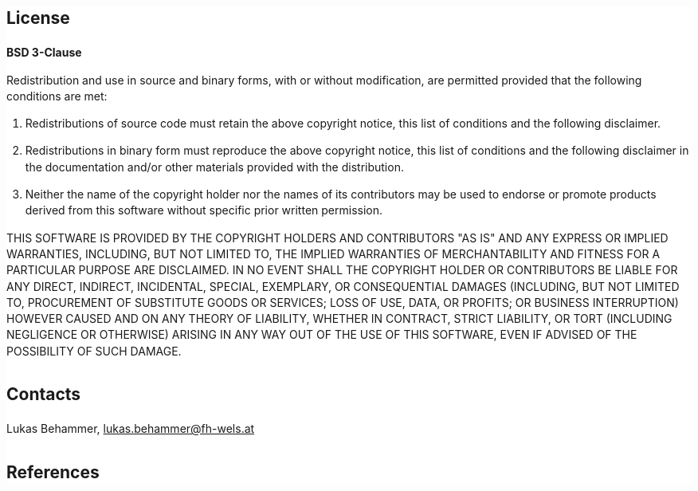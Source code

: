 

## License
**BSD 3-Clause**

Redistribution and use in source and binary forms, with or without
modification, are permitted provided that the following conditions are met:

1. Redistributions of source code must retain the above copyright notice, this
   list of conditions and the following disclaimer.

2. Redistributions in binary form must reproduce the above copyright notice,
   this list of conditions and the following disclaimer in the documentation
   and/or other materials provided with the distribution.

3. Neither the name of the copyright holder nor the names of its
   contributors may be used to endorse or promote products derived from
   this software without specific prior written permission.

THIS SOFTWARE IS PROVIDED BY THE COPYRIGHT HOLDERS AND CONTRIBUTORS "AS IS"
AND ANY EXPRESS OR IMPLIED WARRANTIES, INCLUDING, BUT NOT LIMITED TO, THE
IMPLIED WARRANTIES OF MERCHANTABILITY AND FITNESS FOR A PARTICULAR PURPOSE ARE
DISCLAIMED. IN NO EVENT SHALL THE COPYRIGHT HOLDER OR CONTRIBUTORS BE LIABLE
FOR ANY DIRECT, INDIRECT, INCIDENTAL, SPECIAL, EXEMPLARY, OR CONSEQUENTIAL
DAMAGES (INCLUDING, BUT NOT LIMITED TO, PROCUREMENT OF SUBSTITUTE GOODS OR
SERVICES; LOSS OF USE, DATA, OR PROFITS; OR BUSINESS INTERRUPTION) HOWEVER
CAUSED AND ON ANY THEORY OF LIABILITY, WHETHER IN CONTRACT, STRICT LIABILITY,
OR TORT (INCLUDING NEGLIGENCE OR OTHERWISE) ARISING IN ANY WAY OUT OF THE USE
OF THIS SOFTWARE, EVEN IF ADVISED OF THE POSSIBILITY OF SUCH DAMAGE.

## Contacts
Lukas Behammer, [lukas.behammer@fh-wels.at](mailto:lukas.behammer@fh-wels.at)

## References
[^1]: Wang, Z., & Bovik, A. C. (2002). A Universal Image Quality Index. IEEE SIGNAL
        PROCESSING LETTERS, 9(3). https://doi.org/10.1109/97.995823
[^2]: Wang, Z., Bovik, A. C., Sheikh, H. R., & Simoncelli, E. P. (2004). Image quality 
assessment: From error visibility to structural similarity. IEEE Transactions on 
Image Processing, 13(4), 600–612. https://doi.org/10.1109/TIP.2003.819861
[^3]: Wang, Z., Simoncelli, E. P., & Bovik, A. C. (2003). Multi-scale structural 
similarity for image quality assessment. The Thirty-Seventh Asilomar Conference on 
Signals, Systems & Computers, 1298–1402. https://doi.org/10.1109/ACSSC.2003.1292216
[^4]: Zhang, L., Zhang, L., Mou, X., & Zhang, D. (2011). FSIM: A feature similarity 
index for image quality assessment. IEEE Transactions on Image Processing, 20(8). 
https://doi.org/10.1109/TIP.2011.2109730
[^5]: Sheikh, H. R., & Bovik, A. C. (2006). Image information and visual quality. IEEE 
Transactions on Image Processing, 15(2), 430–444. 
https://doi.org/10.1109/TIP.2005.859378
[^6]: Zhang, L., Shen, Y., & Li, H. (2014). VSI: A visual saliency-induced index for 
perceptual image quality assessment. IEEE Transactions on Image Processing, 23(10), 
4270–4281. https://doi.org/10.1109/TIP.2014.2346028
[^7]: Larson, E. C., & Chandler, D. M. (2010). Most apparent distortion: full-reference 
image quality assessment and the role of strategy. Journal of Electronic Imaging, 19
(1), 011006. https://doi.org/10.1117/1.3267105
[^8]: Liu, A., Lin, W., & Narwaria, M. (2012). Image quality assessment based on 
gradient similarity. IEEE Transactions on Image Processing, 21(4), 1500–1512. 
https://doi.org/10.1109/TIP.2011.2175935
[^9]: Desai, N., Singh, A., & Valentino, D. J. (2010). Practical evaluation of image 
quality in computed radiographic (CR) imaging systems. Medical Imaging 2010: Physics 
of Medical Imaging, 7622, 76224Q. https://doi.org/10.1117/12.844640
[^10]: Reiter, M., Weiß, D., Gusenbauer, C., Erler, M., Kuhn, C., Kasperl, S., & 
Kastner, J. (2014). Evaluation of a Histogram-based Image Quality Measure for X-ray 
computed Tomography. 5th Conference on Industrial Computed Tomography (iCT) 2014, 25-28 
February 2014, Wels, Austria. e-Journal of Nondestructive Testing Vol. 19(6). 
https://www.ndt.net/?id=15715

[^a]: UQI is a special case of SSIM. Also see [^2].
[^b]: The metric is calculated channel-wise for color images. The values are then averaged after weighting.
[^c]: As UQI is a special case of SSIM, the validation of SSIM is also valid for UQI.
[^d]: The range for SSIM is given as $[-1, 1]$, but is usually $[0, 1]$ in practice.
[^e]: Normally $[0, 1]$, but can be higher than 1 for modified images with higher 
[^f]: The original metric supports RGB images only. This implementation can work 
[^g]: The Q-Measure is a special metric designed for CT images. Therefore it only works